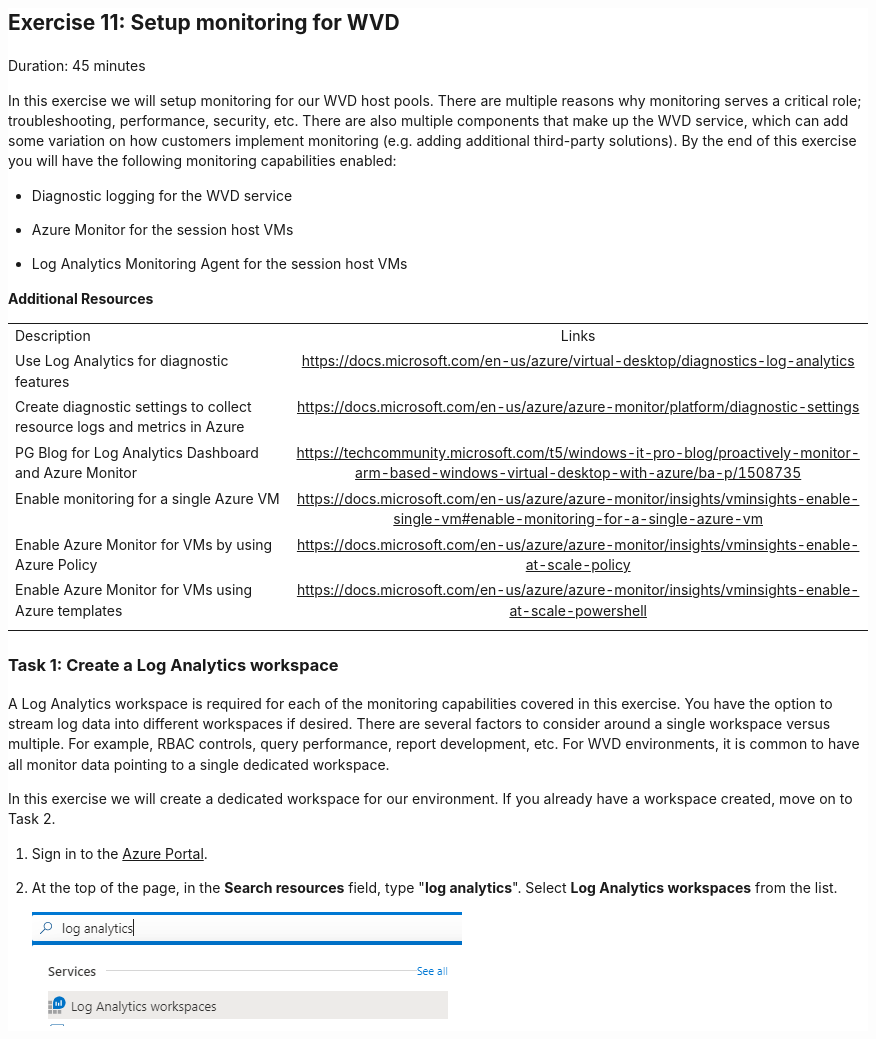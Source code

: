

## Exercise 11: Setup monitoring for WVD

Duration:  45 minutes

In this exercise we will setup monitoring for our WVD host pools. There are multiple reasons why monitoring serves a critical role; troubleshooting, performance, security, etc. There are also multiple components that make up the WVD service, which can add some variation on how customers implement monitoring (e.g. adding additional third-party solutions). By the end of this exercise you will have the following monitoring capabilities enabled:

-   Diagnostic logging for the WVD service

-   Azure Monitor for the session host VMs

-   Log Analytics Monitoring Agent for the session host VMs


**Additional Resources**

  |              |            |  
|----------|:-------------:|
| Description | Links |
| Use Log Analytics for diagnostic features | https://docs.microsoft.com/en-us/azure/virtual-desktop/diagnostics-log-analytics |
| Create diagnostic settings to collect resource logs and metrics in Azure |  https://docs.microsoft.com/en-us/azure/azure-monitor/platform/diagnostic-settings |
| PG Blog for Log Analytics Dashboard and Azure Monitor | https://techcommunity.microsoft.com/t5/windows-it-pro-blog/proactively-monitor-arm-based-windows-virtual-desktop-with-azure/ba-p/1508735 |
|Enable monitoring for a single Azure VM |  https://docs.microsoft.com/en-us/azure/azure-monitor/insights/vminsights-enable-single-vm#enable-monitoring-for-a-single-azure-vm |
|Enable Azure Monitor for VMs by using Azure Policy |   https://docs.microsoft.com/en-us/azure/azure-monitor/insights/vminsights-enable-at-scale-policy |
|Enable Azure Monitor for VMs using Azure templates |  https://docs.microsoft.com/en-us/azure/azure-monitor/insights/vminsights-enable-at-scale-powershell |
  |              |            |

### Task 1: Create a Log Analytics workspace

A Log Analytics workspace is required for each of the monitoring capabilities covered in this exercise. You have the option to stream log data into different workspaces if desired. There are several factors to consider around a single workspace versus multiple. For example, RBAC controls, query performance, report development, etc. For WVD
environments, it is common to have all monitor data pointing to a single dedicated workspace.

In this exercise we will create a dedicated workspace for our environment. If you already have a workspace created, move on to Task 2.

1.  Sign in to the [Azure Portal](https://portal.azure.com/).

2.  At the top of the page, in the **Search resources** field, type \"**log analytics**\". Select **Log Analytics workspaces** from the list.

    ![From the Azure portal search bar, search for log analytics and select the service.](images/searchloganalytics.png "Search for Log Analytics")
